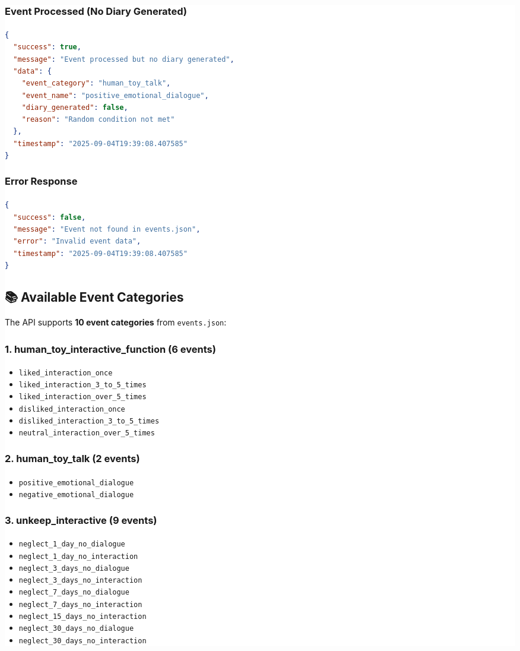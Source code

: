 ### Event Processed (No Diary Generated)

```json
{
  "success": true,
  "message": "Event processed but no diary generated",
  "data": {
    "event_category": "human_toy_talk",
    "event_name": "positive_emotional_dialogue",
    "diary_generated": false,
    "reason": "Random condition not met"
  },
  "timestamp": "2025-09-04T19:39:08.407585"
}
```

### Error Response

```json
{
  "success": false,
  "message": "Event not found in events.json",
  "error": "Invalid event data",
  "timestamp": "2025-09-04T19:39:08.407585"
}
```

## 📚 Available Event Categories

The API supports **10 event categories** from `events.json`:

### 1. **human_toy_interactive_function** (6 events)
- `liked_interaction_once`
- `liked_interaction_3_to_5_times`
- `liked_interaction_over_5_times`
- `disliked_interaction_once`
- `disliked_interaction_3_to_5_times`
- `neutral_interaction_over_5_times`

### 2. **human_toy_talk** (2 events)
- `positive_emotional_dialogue`
- `negative_emotional_dialogue`

### 3. **unkeep_interactive** (9 events)
- `neglect_1_day_no_dialogue`
- `neglect_1_day_no_interaction`
- `neglect_3_days_no_dialogue`
- `neglect_3_days_no_interaction`
- `neglect_7_days_no_dialogue`
- `neglect_7_days_no_interaction`
- `neglect_15_days_no_interaction`
- `neglect_30_days_no_dialogue`
- `neglect_30_days_no_interaction`
